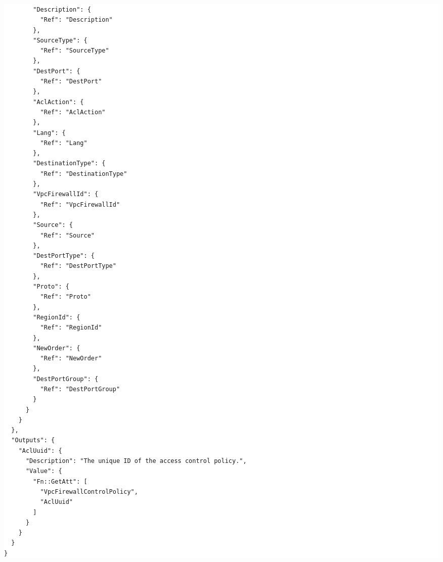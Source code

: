 ```
        "Description": {
          "Ref": "Description"
        },
        "SourceType": {
          "Ref": "SourceType"
        },
        "DestPort": {
          "Ref": "DestPort"
        },
        "AclAction": {
          "Ref": "AclAction"
        },
        "Lang": {
          "Ref": "Lang"
        },
        "DestinationType": {
          "Ref": "DestinationType"
        },
        "VpcFirewallId": {
          "Ref": "VpcFirewallId"
        },
        "Source": {
          "Ref": "Source"
        },
        "DestPortType": {
          "Ref": "DestPortType"
        },
        "Proto": {
          "Ref": "Proto"
        },
        "RegionId": {
          "Ref": "RegionId"
        },
        "NewOrder": {
          "Ref": "NewOrder"
        },
        "DestPortGroup": {
          "Ref": "DestPortGroup"
        }
      }
    }
  },
  "Outputs": {
    "AclUuid": {
      "Description": "The unique ID of the access control policy.",
      "Value": {
        "Fn::GetAtt": [
          "VpcFirewallControlPolicy",
          "AclUuid"
        ]
      }
    }
  }
}
```
